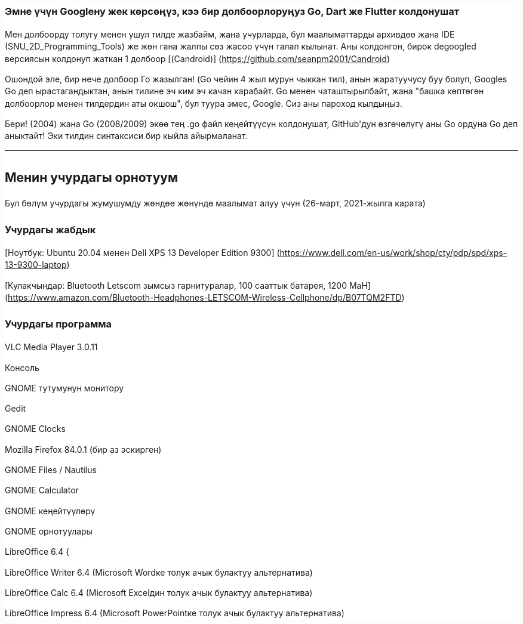 ### Эмне үчүн Googleну жек көрсөңүз, кээ бир долбоорлоруңуз Go, Dart же Flutter колдонушат

Мен долбоорду толугу менен ушул тилде жазбайм, жана учурларда, бул маалыматтарды архивдөө жана IDE (SNU_2D_Programming_Tools) же жөн гана жалпы сөз жасоо үчүн талап кылынат. Аны колдонгон, бирок degoogled версиясын колдонуп жаткан 1 долбоор [(Candroid)] (https://github.com/seanpm2001/Candroid)

Ошондой эле, бир нече долбоор Го жазылган! (Go чейин 4 жыл мурун чыккан тил), анын жаратуучусу буу болуп, Googles Go деп ырастагандыктан, анын тилине эч ким эч качан карабайт. Go менен чаташтырылбайт, жана "башка көптөгөн долбоорлор менен тилдердин аты окшош", бул туура эмес, Google. Сиз аны пароход кылдыңыз.

Бери! (2004) жана Go (2008/2009) экөө тең .go файл кеңейтүүсүн колдонушат, GitHub'дун өзгөчөлүгү аны Go ордуна Go деп аныктайт! Эки тилдин синтаксиси бир кыйла айырмаланат.

***

## Менин учурдагы орнотуум

Бул бөлүм учурдагы жумушумду жөндөө жөнүндө маалымат алуу үчүн (26-март, 2021-жылга карата)

### Учурдагы жабдык

[Ноутбук: Ubuntu 20.04 менен Dell XPS 13 Developer Edition 9300] (https://www.dell.com/en-us/work/shop/cty/pdp/spd/xps-13-9300-laptop)

[Кулакчындар: Bluetooth Letscom зымсыз гарнитуралар, 100 сааттык батарея, 1200 MaH] (https://www.amazon.com/Bluetooth-Headphones-LETSCOM-Wireless-Cellphone/dp/B07TQM2FTD)

### Учурдагы программа

VLC Media Player 3.0.11

Консоль

GNOME тутумунун монитору

Gedit

GNOME Clocks

Mozilla Firefox 84.0.1 (бир аз эскирген)

GNOME Files / Nautilus

GNOME Calculator

GNOME кеңейтүүлөрү

GNOME орнотуулары

LibreOffice 6.4 {

LibreOffice Writer 6.4 (Microsoft Wordке толук ачык булактуу альтернатива)

LibreOffice Calc 6.4 (Microsoft Excelдин толук ачык булактуу альтернатива)

LibreOffice Impress 6.4 (Microsoft PowerPointке толук ачык булактуу альтернатива)
